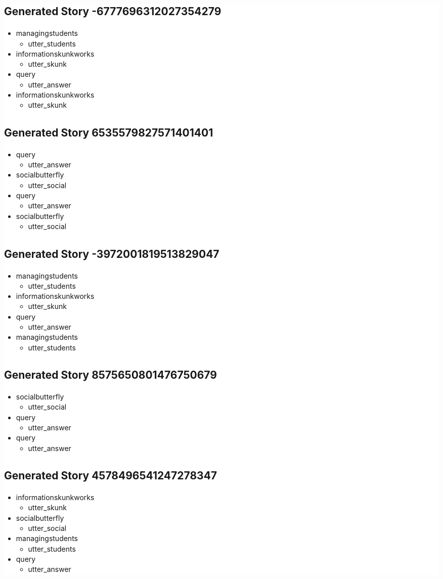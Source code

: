 ## Generated Story -6777696312027354279
* managingstudents
    - utter_students
* informationskunkworks
    - utter_skunk
* query
    - utter_answer
* informationskunkworks
    - utter_skunk

## Generated Story 6535579827571401401
* query
    - utter_answer
* socialbutterfly
    - utter_social
* query
    - utter_answer
* socialbutterfly
    - utter_social

## Generated Story -3972001819513829047
* managingstudents
    - utter_students
* informationskunkworks
    - utter_skunk
* query
    - utter_answer
* managingstudents
    - utter_students

## Generated Story 8575650801476750679
* socialbutterfly
    - utter_social
* query
    - utter_answer
* query
    - utter_answer

## Generated Story 4578496541247278347
* informationskunkworks
    - utter_skunk
* socialbutterfly
    - utter_social
* managingstudents
    - utter_students
* query
    - utter_answer
